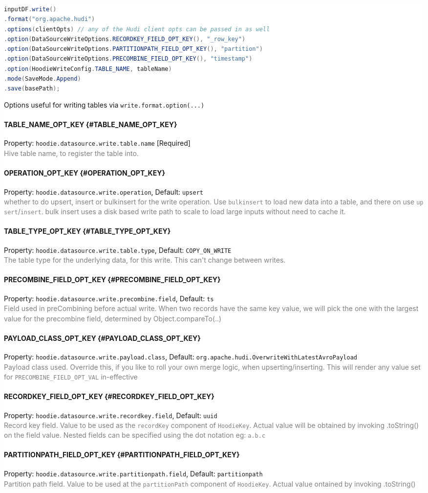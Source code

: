 ```java
inputDF.write()
.format("org.apache.hudi")
.options(clientOpts) // any of the Hudi client opts can be passed in as well
.option(DataSourceWriteOptions.RECORDKEY_FIELD_OPT_KEY(), "_row_key")
.option(DataSourceWriteOptions.PARTITIONPATH_FIELD_OPT_KEY(), "partition")
.option(DataSourceWriteOptions.PRECOMBINE_FIELD_OPT_KEY(), "timestamp")
.option(HoodieWriteConfig.TABLE_NAME, tableName)
.mode(SaveMode.Append)
.save(basePath);
```

Options useful for writing tables via `write.format.option(...)`

#### TABLE_NAME_OPT_KEY {#TABLE_NAME_OPT_KEY}
  Property: `hoodie.datasource.write.table.name` [Required]<br/>
  <span style="color:grey">Hive table name, to register the table into.</span>
  
#### OPERATION_OPT_KEY {#OPERATION_OPT_KEY}
  Property: `hoodie.datasource.write.operation`, Default: `upsert`<br/>
  <span style="color:grey">whether to do upsert, insert or bulkinsert for the write operation. Use `bulkinsert` to load new data into a table, and there on use `upsert`/`insert`. 
  bulk insert uses a disk based write path to scale to load large inputs without need to cache it.</span>
  
#### TABLE_TYPE_OPT_KEY {#TABLE_TYPE_OPT_KEY}
  Property: `hoodie.datasource.write.table.type`, Default: `COPY_ON_WRITE` <br/>
  <span style="color:grey">The table type for the underlying data, for this write. This can't change between writes.</span>
  
#### PRECOMBINE_FIELD_OPT_KEY {#PRECOMBINE_FIELD_OPT_KEY}
  Property: `hoodie.datasource.write.precombine.field`, Default: `ts` <br/>
  <span style="color:grey">Field used in preCombining before actual write. When two records have the same key value,
we will pick the one with the largest value for the precombine field, determined by Object.compareTo(..)</span>

#### PAYLOAD_CLASS_OPT_KEY {#PAYLOAD_CLASS_OPT_KEY}
  Property: `hoodie.datasource.write.payload.class`, Default: `org.apache.hudi.OverwriteWithLatestAvroPayload` <br/>
  <span style="color:grey">Payload class used. Override this, if you like to roll your own merge logic, when upserting/inserting. 
  This will render any value set for `PRECOMBINE_FIELD_OPT_VAL` in-effective</span>
  
#### RECORDKEY_FIELD_OPT_KEY {#RECORDKEY_FIELD_OPT_KEY}
  Property: `hoodie.datasource.write.recordkey.field`, Default: `uuid` <br/>
  <span style="color:grey">Record key field. Value to be used as the `recordKey` component of `HoodieKey`. Actual value
will be obtained by invoking .toString() on the field value. Nested fields can be specified using
the dot notation eg: `a.b.c`</span>

#### PARTITIONPATH_FIELD_OPT_KEY {#PARTITIONPATH_FIELD_OPT_KEY}
  Property: `hoodie.datasource.write.partitionpath.field`, Default: `partitionpath` <br/>
  <span style="color:grey">Partition path field. Value to be used at the `partitionPath` component of `HoodieKey`.
Actual value ontained by invoking .toString()</span>
